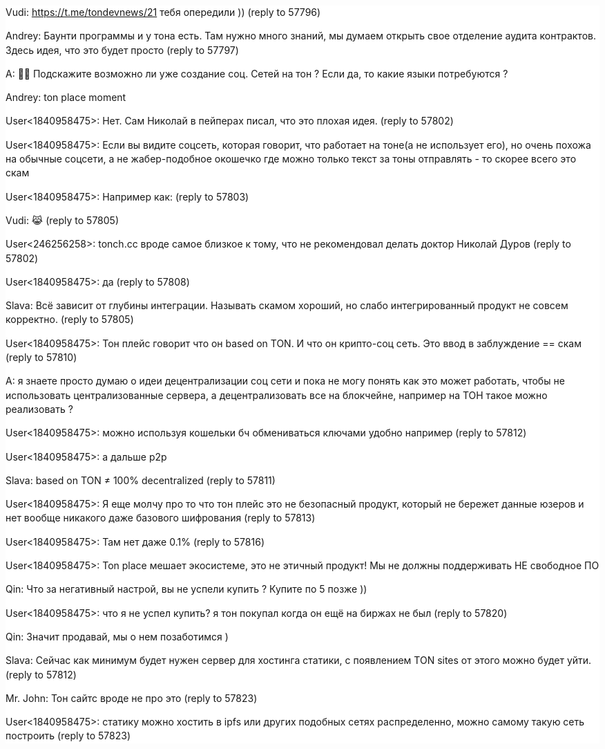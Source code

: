 Vudi: https://t.me/tondevnews/21 тебя опередили )) (reply to 57796)

Andrey: Баунти программы и у тона есть. Там нужно много знаний, мы думаем открыть свое отделение аудита контрактов.   Здесь идея, что это будет просто (reply to 57797)

A: 👋🏽 Подскажите возможно ли уже создание соц. Сетей на тон ? Если да, то какие языки потребуются ?

Andrey: ton place moment

User<1840958475>: Нет. Сам Николай в пейперах писал, что это плохая идея. (reply to 57802)

User<1840958475>: Если вы видите соцсеть, которая говорит, что работает на тоне(а не использует его), но очень похожа на обычные соцсети, а не жабер-подобное окошечко где можно только текст за тоны отправлять - то скорее всего это скам

User<1840958475>: Например как: (reply to 57803)

Vudi: 😹 (reply to 57805)

User<246256258>: tonch.cc вроде самое близкое к тому, что не рекомендовал делать доктор Николай Дуров (reply to 57802)

User<1840958475>: да (reply to 57808)

Slava: Всё зависит от глубины интеграции. Называть скамом хороший, но слабо интегрированный продукт не совсем корректно. (reply to 57805)

User<1840958475>: Тон плейс говорит что он based on TON. И что он крипто-соц сеть. Это ввод в заблуждение == скам (reply to 57810)

A: я знаете просто думаю о идеи децентрализации соц сети и пока не могу понять как это может работать, чтобы не использовать централизованные сервера, а децентрализовать все на блокчейне, например на ТОН такое можно реализовать ?

User<1840958475>: можно используя кошельки бч обмениваться ключами удобно например (reply to 57812)

User<1840958475>: а дальше p2p

Slava: based on TON ≠ 100% decentralized (reply to 57811)

User<1840958475>: Я еще молчу про то что тон плейс это не безопасный продукт, который не бережет данные юзеров и нет вообще никакого даже базового шифрования (reply to 57813)

User<1840958475>: Там нет даже 0.1% (reply to 57816)

User<1840958475>: Ton place мешает экосистеме, это не этичный продукт! Мы не должны поддерживать НЕ свободное ПО

Qin: Что за негативный настрой, вы не успели купить ? Купите по 5 позже ))

User<1840958475>: что я не успел купить? я тон покупал когда он ещё на биржах не был (reply to 57820)

Qin: Значит продавай, мы о нем позаботимся )

Slava: Сейчас как минимум будет нужен сервер для хостинга статики, с появлением TON sites от этого можно будет уйти. (reply to 57812)

Mr. John: Тон сайтс вроде не про это (reply to 57823)

User<1840958475>: статику можно хостить в ipfs или других подобных сетях распределенно, можно самому такую сеть построить (reply to 57823)
